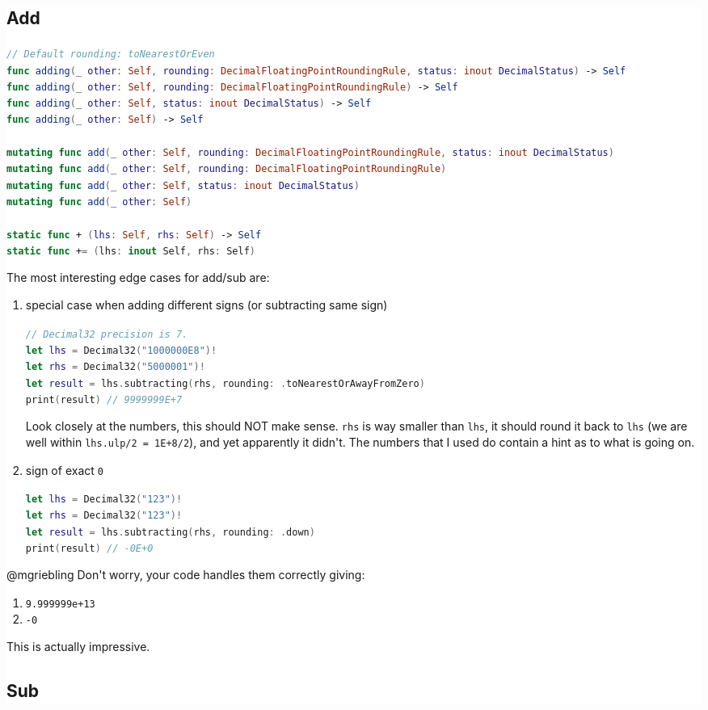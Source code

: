 ## Add

```swift
// Default rounding: toNearestOrEven
func adding(_ other: Self, rounding: DecimalFloatingPointRoundingRule, status: inout DecimalStatus) -> Self
func adding(_ other: Self, rounding: DecimalFloatingPointRoundingRule) -> Self
func adding(_ other: Self, status: inout DecimalStatus) -> Self
func adding(_ other: Self) -> Self

mutating func add(_ other: Self, rounding: DecimalFloatingPointRoundingRule, status: inout DecimalStatus)
mutating func add(_ other: Self, rounding: DecimalFloatingPointRoundingRule)
mutating func add(_ other: Self, status: inout DecimalStatus)
mutating func add(_ other: Self)

static func + (lhs: Self, rhs: Self) -> Self
static func += (lhs: inout Self, rhs: Self)
```

The most interesting edge cases for add/sub are:

1. special case when adding different signs (or subtracting same sign)

    ```swift
    // Decimal32 precision is 7.
    let lhs = Decimal32("1000000E8")!
    let rhs = Decimal32("5000001")!
    let result = lhs.subtracting(rhs, rounding: .toNearestOrAwayFromZero)
    print(result) // 9999999E+7
    ```

    Look closely at the numbers, this should NOT make sense. `rhs` is way smaller than `lhs`, it should round it back to `lhs` (we are well within `lhs.ulp/2 = 1E+8/2`), and yet apparently it didn't. The numbers that I used do contain a hint as to what is going on.

2. sign of exact `0`

    ```swift
    let lhs = Decimal32("123")!
    let rhs = Decimal32("123")!
    let result = lhs.subtracting(rhs, rounding: .down)
    print(result) // -0E+0
    ```

@mgriebling
Don't worry, your code handles them correctly giving:
1. `9.999999e+13`
2. `-0`

This is actually impressive.

## Sub
